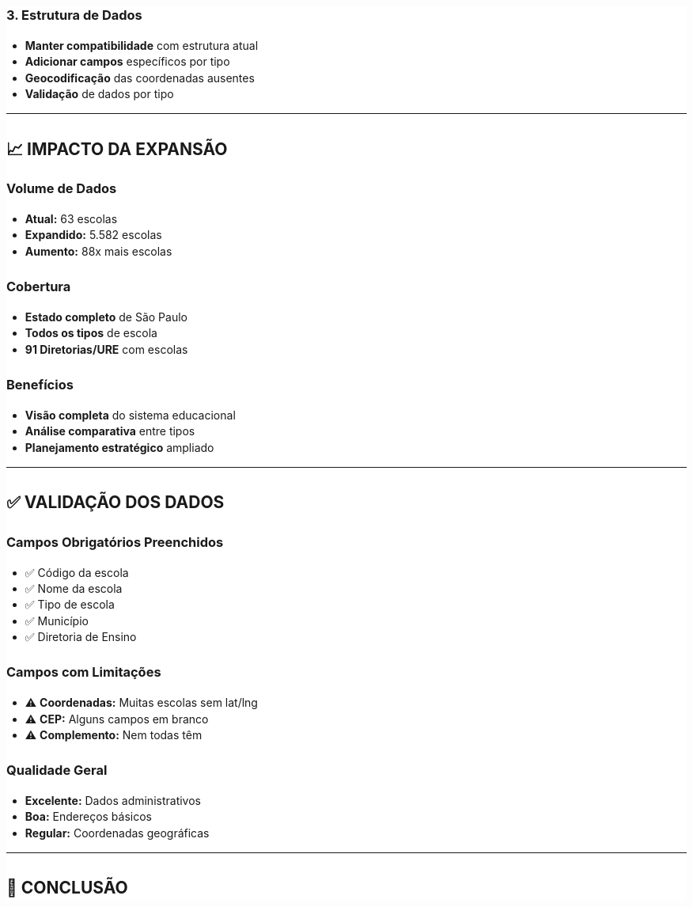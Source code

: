### **3. Estrutura de Dados**
- **Manter compatibilidade** com estrutura atual
- **Adicionar campos** específicos por tipo
- **Geocodificação** das coordenadas ausentes
- **Validação** de dados por tipo

---

## 📈 **IMPACTO DA EXPANSÃO**

### **Volume de Dados**
- **Atual:** 63 escolas
- **Expandido:** 5.582 escolas
- **Aumento:** 88x mais escolas

### **Cobertura**
- **Estado completo** de São Paulo
- **Todos os tipos** de escola
- **91 Diretorias/URE** com escolas

### **Benefícios**
- **Visão completa** do sistema educacional
- **Análise comparativa** entre tipos
- **Planejamento estratégico** ampliado

---

## ✅ **VALIDAÇÃO DOS DADOS**

### **Campos Obrigatórios Preenchidos**
- ✅ Código da escola
- ✅ Nome da escola
- ✅ Tipo de escola
- ✅ Município
- ✅ Diretoria de Ensino

### **Campos com Limitações**
- ⚠️ **Coordenadas:** Muitas escolas sem lat/lng
- ⚠️ **CEP:** Alguns campos em branco
- ⚠️ **Complemento:** Nem todas têm

### **Qualidade Geral**
- **Excelente:** Dados administrativos
- **Boa:** Endereços básicos
- **Regular:** Coordenadas geográficas

---

## 🎯 **CONCLUSÃO**
